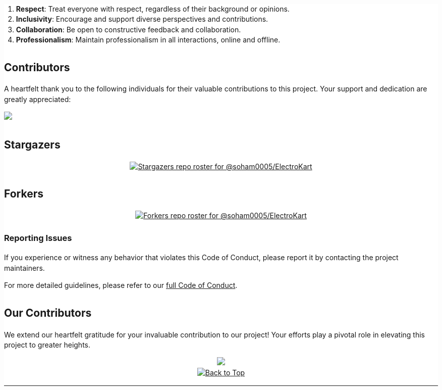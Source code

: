 1. **Respect**: Treat everyone with respect, regardless of their background or opinions.
2. **Inclusivity**: Encourage and support diverse perspectives and contributions.
3. **Collaboration**: Be open to constructive feedback and collaboration.
4. **Professionalism**: Maintain professionalism in all interactions, online and offline.

## Contributors

A heartfelt thank you to the following individuals for their valuable contributions to this project. Your support and dedication are greatly appreciated:

<a href="https://github.com/soham0005/ElectroKart/graphs/contributors">
  <img src="https://contrib.rocks/image?repo=soham0005/ElectroKart" />
</a>

<br>

## Stargazers

<div align='center'>

[![Stargazers repo roster for @soham0005/ElectroKart](https://reporoster.com/stars/soham0005/ElectroKart)](https://github.com/soham0005/ElectroKart/stargazers)

</div>

## Forkers
<div align='center'>

[![Forkers repo roster for @soham0005/ElectroKart](https://reporoster.com/forks/soham0005/ElectroKart)](https://github.com/soham0005/ElectroKart/network/members)

</div>

### Reporting Issues

If you experience or witness any behavior that violates this Code of Conduct, please report it by contacting the project maintainers.

For more detailed guidelines, please refer to our [full Code of Conduct](https://github.com/soham0005/ElectroKart/blob/master/Code_Of_Conduct.md).



## Our Contributors

We extend our heartfelt gratitude for your invaluable contribution to our project! Your efforts play a pivotal role in elevating this project to greater heights.

<div align="center">

 <a href="https://github.com/soham0005/ElectroKart/graphs/contributors">
    <img src="https://contrib.rocks/image?repo=soham0005/ElectroKart" />
</a>

</div>

<div align="center">
    <a href="#top">
        <img src="https://img.shields.io/badge/Back%20to%20Top-000000?style=for-the-badge&logo=github&logoColor=white" alt="Back to Top">
    </a>
</div>

---
